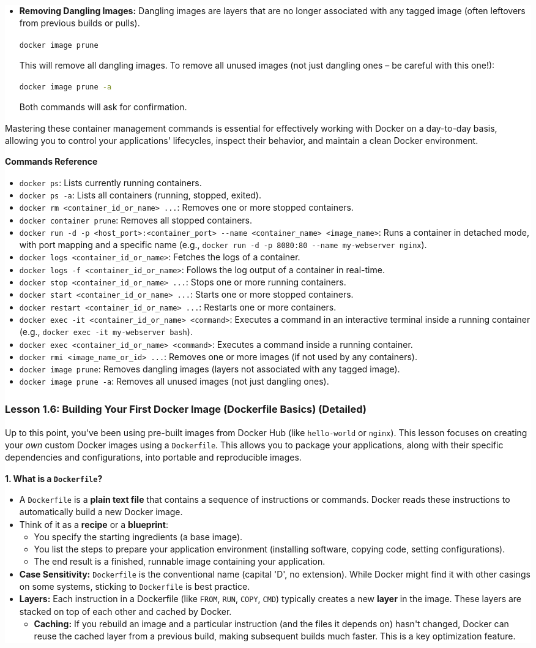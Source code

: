 * **Removing Dangling Images:**
    Dangling images are layers that are no longer associated with any tagged image (often leftovers from previous builds or pulls).
    ```bash
    docker image prune
    ```
    This will remove all dangling images. To remove all unused images (not just dangling ones – be careful with this one!):
    ```bash
    docker image prune -a
    ```
    Both commands will ask for confirmation.

Mastering these container management commands is essential for effectively working with Docker on a day-to-day basis, allowing you to control your applications' lifecycles, inspect their behavior, and maintain a clean Docker environment.

**Commands Reference**
* `docker ps`: Lists currently running containers.
* `docker ps -a`: Lists all containers (running, stopped, exited).
* `docker rm <container_id_or_name> ...`: Removes one or more stopped containers.
* `docker container prune`: Removes all stopped containers.
* `docker run -d -p <host_port>:<container_port> --name <container_name> <image_name>`: Runs a container in detached mode, with port mapping and a specific name (e.g., `docker run -d -p 8080:80 --name my-webserver nginx`).
* `docker logs <container_id_or_name>`: Fetches the logs of a container.
* `docker logs -f <container_id_or_name>`: Follows the log output of a container in real-time.
* `docker stop <container_id_or_name> ...`: Stops one or more running containers.
* `docker start <container_id_or_name> ...`: Starts one or more stopped containers.
* `docker restart <container_id_or_name> ...`: Restarts one or more containers.
* `docker exec -it <container_id_or_name> <command>`: Executes a command in an interactive terminal inside a running container (e.g., `docker exec -it my-webserver bash`).
* `docker exec <container_id_or_name> <command>`: Executes a command inside a running container.
* `docker rmi <image_name_or_id> ...`: Removes one or more images (if not used by any containers).
* `docker image prune`: Removes dangling images (layers not associated with any tagged image).
* `docker image prune -a`: Removes all unused images (not just dangling ones).

### Lesson 1.6: Building Your First Docker Image (Dockerfile Basics) (Detailed)

Up to this point, you've been using pre-built images from Docker Hub (like `hello-world` or `nginx`). This lesson focuses on creating your *own* custom Docker images using a `Dockerfile`. This allows you to package your applications, along with their specific dependencies and configurations, into portable and reproducible images.

**1. What is a `Dockerfile`?**

* A `Dockerfile` is a **plain text file** that contains a sequence of instructions or commands. Docker reads these instructions to automatically build a new Docker image.
* Think of it as a **recipe** or a **blueprint**:
    * You specify the starting ingredients (a base image).
    * You list the steps to prepare your application environment (installing software, copying code, setting configurations).
    * The end result is a finished, runnable image containing your application.
* **Case Sensitivity:** `Dockerfile` is the conventional name (capital 'D', no extension). While Docker might find it with other casings on some systems, sticking to `Dockerfile` is best practice.
* **Layers:** Each instruction in a Dockerfile (like `FROM`, `RUN`, `COPY`, `CMD`) typically creates a new **layer** in the image. These layers are stacked on top of each other and cached by Docker.
    * **Caching:** If you rebuild an image and a particular instruction (and the files it depends on) hasn't changed, Docker can reuse the cached layer from a previous build, making subsequent builds much faster. This is a key optimization feature.
